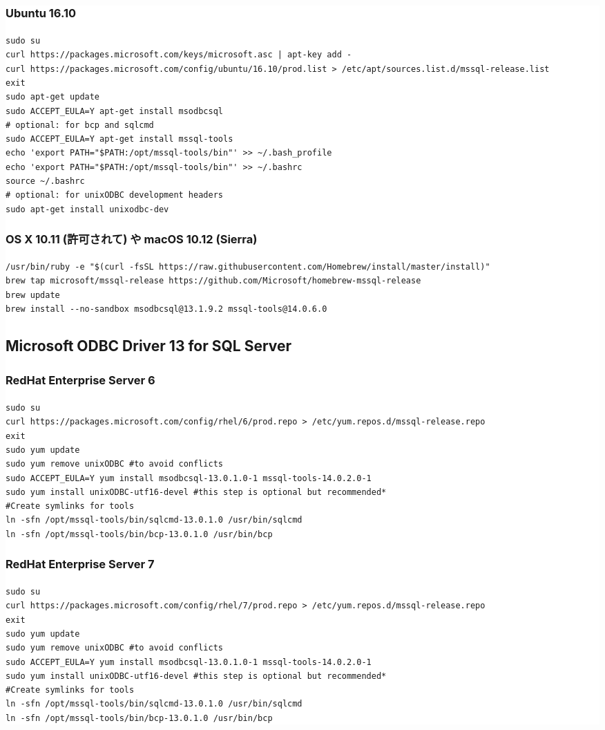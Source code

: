### <a name="ubuntu-1610"></a>Ubuntu 16.10
```
sudo su 
curl https://packages.microsoft.com/keys/microsoft.asc | apt-key add -
curl https://packages.microsoft.com/config/ubuntu/16.10/prod.list > /etc/apt/sources.list.d/mssql-release.list
exit
sudo apt-get update
sudo ACCEPT_EULA=Y apt-get install msodbcsql
# optional: for bcp and sqlcmd
sudo ACCEPT_EULA=Y apt-get install mssql-tools
echo 'export PATH="$PATH:/opt/mssql-tools/bin"' >> ~/.bash_profile
echo 'export PATH="$PATH:/opt/mssql-tools/bin"' >> ~/.bashrc
source ~/.bashrc
# optional: for unixODBC development headers
sudo apt-get install unixodbc-dev
```

### <a name="os-x-1011-el-capitan-and-macos-1012-sierra"></a>OS X 10.11 (許可されて) や macOS 10.12 (Sierra)

```
/usr/bin/ruby -e "$(curl -fsSL https://raw.githubusercontent.com/Homebrew/install/master/install)"
brew tap microsoft/mssql-release https://github.com/Microsoft/homebrew-mssql-release
brew update
brew install --no-sandbox msodbcsql@13.1.9.2 mssql-tools@14.0.6.0
```

## <a name="microsoft-odbc-driver-13-for-sql-server"></a>Microsoft ODBC Driver 13 for SQL Server

### <a name="redhat-enterprise-server-6"></a>RedHat Enterprise Server 6
```
sudo su
curl https://packages.microsoft.com/config/rhel/6/prod.repo > /etc/yum.repos.d/mssql-release.repo
exit
sudo yum update
sudo yum remove unixODBC #to avoid conflicts
sudo ACCEPT_EULA=Y yum install msodbcsql-13.0.1.0-1 mssql-tools-14.0.2.0-1
sudo yum install unixODBC-utf16-devel #this step is optional but recommended*
#Create symlinks for tools
ln -sfn /opt/mssql-tools/bin/sqlcmd-13.0.1.0 /usr/bin/sqlcmd 
ln -sfn /opt/mssql-tools/bin/bcp-13.0.1.0 /usr/bin/bcp
```

### <a name="redhat-enterprise-server-7"></a>RedHat Enterprise Server 7
```
sudo su
curl https://packages.microsoft.com/config/rhel/7/prod.repo > /etc/yum.repos.d/mssql-release.repo
exit
sudo yum update
sudo yum remove unixODBC #to avoid conflicts
sudo ACCEPT_EULA=Y yum install msodbcsql-13.0.1.0-1 mssql-tools-14.0.2.0-1
sudo yum install unixODBC-utf16-devel #this step is optional but recommended*
#Create symlinks for tools
ln -sfn /opt/mssql-tools/bin/sqlcmd-13.0.1.0 /usr/bin/sqlcmd 
ln -sfn /opt/mssql-tools/bin/bcp-13.0.1.0 /usr/bin/bcp
```
